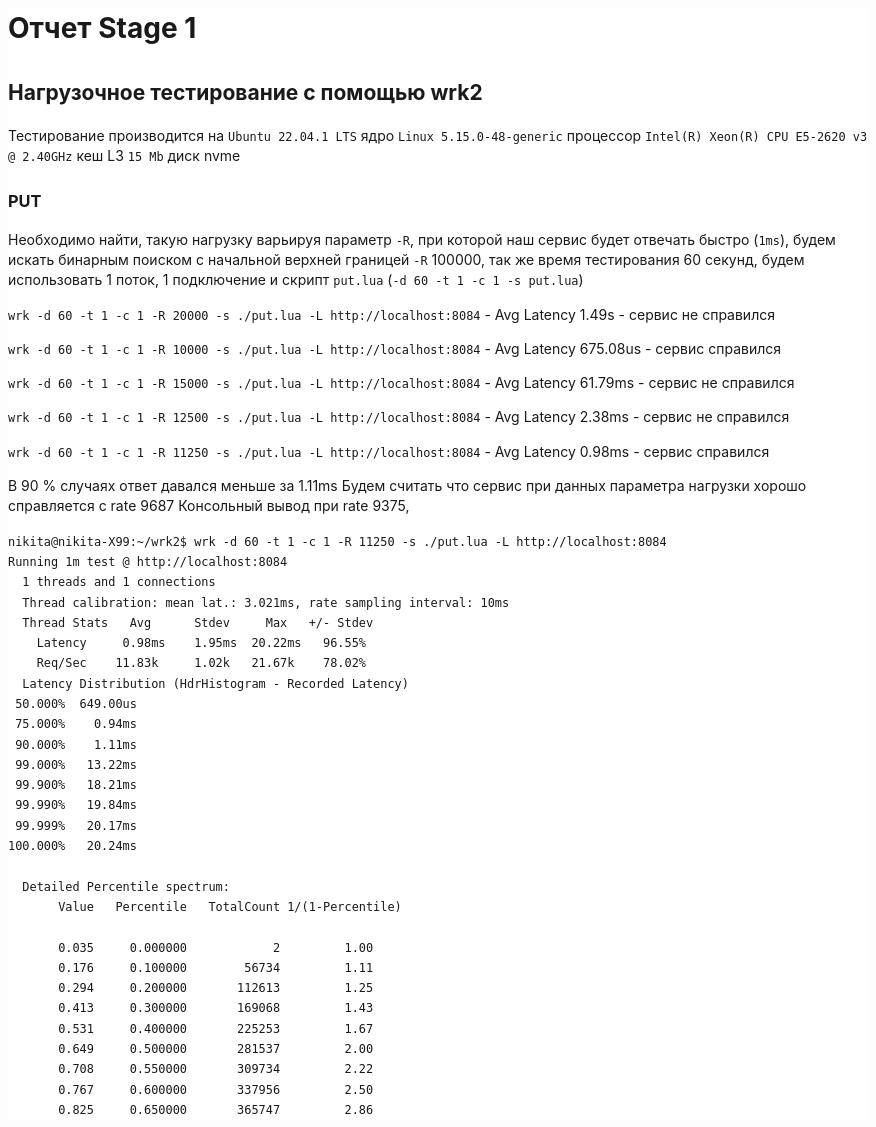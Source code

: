 # Отчет Stage 1 #

## Нагрузочное тестирование с помощью wrk2 ##

Тестирование производится на `Ubuntu 22.04.1 LTS` ядро `Linux 5.15.0-48-generic`
процессор `Intel(R) Xeon(R) CPU E5-2620 v3 @ 2.40GHz`
кеш L3 `15 Mb` диск nvme

### PUT ###

Необходимо найти, такую нагрузку варьируя параметр `-R`,
при которой наш сервис будет отвечать быстро (`1ms`),
будем искать бинарным поиском с начальной верхней границей `-R`
100000, так же время тестирования 60 секунд,
будем использовать 1 поток, 1 подключение и скрипт `put.lua`
(`-d 60 -t 1 -c 1 -s put.lua`)

`wrk -d 60 -t 1 -c 1 -R 20000 -s ./put.lua -L http://localhost:8084` - Avg Latency 1.49s - сервис не справился

`wrk -d 60 -t 1 -c 1 -R 10000 -s ./put.lua -L http://localhost:8084` - Avg Latency 675.08us - сервис справился

`wrk -d 60 -t 1 -c 1 -R 15000 -s ./put.lua -L http://localhost:8084` - Avg Latency 61.79ms - сервис не справился

`wrk -d 60 -t 1 -c 1 -R 12500 -s ./put.lua -L http://localhost:8084` - Avg Latency 2.38ms - сервис не справился

`wrk -d 60 -t 1 -c 1 -R 11250 -s ./put.lua -L http://localhost:8084` - Avg Latency 0.98ms - сервис справился

В 90 % случаях ответ давался меньше за 1.11ms
Будем считать что сервис при данных параметра нагрузки хорошо справляется с rate 9687
Консольный вывод при rate 9375,
```
nikita@nikita-X99:~/wrk2$ wrk -d 60 -t 1 -c 1 -R 11250 -s ./put.lua -L http://localhost:8084
Running 1m test @ http://localhost:8084
  1 threads and 1 connections
  Thread calibration: mean lat.: 3.021ms, rate sampling interval: 10ms
  Thread Stats   Avg      Stdev     Max   +/- Stdev
    Latency     0.98ms    1.95ms  20.22ms   96.55%
    Req/Sec    11.83k     1.02k   21.67k    78.02%
  Latency Distribution (HdrHistogram - Recorded Latency)
 50.000%  649.00us
 75.000%    0.94ms
 90.000%    1.11ms
 99.000%   13.22ms
 99.900%   18.21ms
 99.990%   19.84ms
 99.999%   20.17ms
100.000%   20.24ms

  Detailed Percentile spectrum:
       Value   Percentile   TotalCount 1/(1-Percentile)

       0.035     0.000000            2         1.00
       0.176     0.100000        56734         1.11
       0.294     0.200000       112613         1.25
       0.413     0.300000       169068         1.43
       0.531     0.400000       225253         1.67
       0.649     0.500000       281537         2.00
       0.708     0.550000       309734         2.22
       0.767     0.600000       337956         2.50
       0.825     0.650000       365747         2.86
```